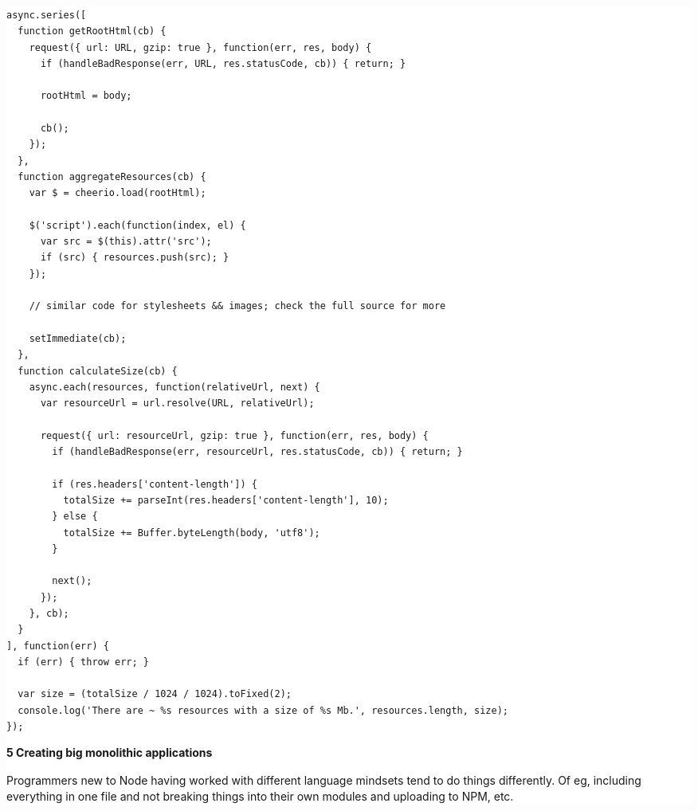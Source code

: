```
async.series([
  function getRootHtml(cb) {
    request({ url: URL, gzip: true }, function(err, res, body) {
      if (handleBadResponse(err, URL, res.statusCode, cb)) { return; }

      rootHtml = body;

      cb();
    });
  },
  function aggregateResources(cb) {
    var $ = cheerio.load(rootHtml);

    $('script').each(function(index, el) {
      var src = $(this).attr('src');
      if (src) { resources.push(src); }
    });

    // similar code for stylesheets && images; check the full source for more

    setImmediate(cb);
  },
  function calculateSize(cb) {
    async.each(resources, function(relativeUrl, next) {
      var resourceUrl = url.resolve(URL, relativeUrl);

      request({ url: resourceUrl, gzip: true }, function(err, res, body) {
        if (handleBadResponse(err, resourceUrl, res.statusCode, cb)) { return; }

        if (res.headers['content-length']) {
          totalSize += parseInt(res.headers['content-length'], 10);
        } else {
          totalSize += Buffer.byteLength(body, 'utf8');
        }

        next();
      });
    }, cb);
  }
], function(err) {
  if (err) { throw err; }

  var size = (totalSize / 1024 / 1024).toFixed(2);
  console.log('There are ~ %s resources with a size of %s Mb.', resources.length, size);
});
```

**5 Creating big monolithic applications**

Programmers new to Node having worked with different language mindsets tend to do things differently. Of eg, including everything in one file and not breaking things into their own modules and uploading to NPM, etc.
